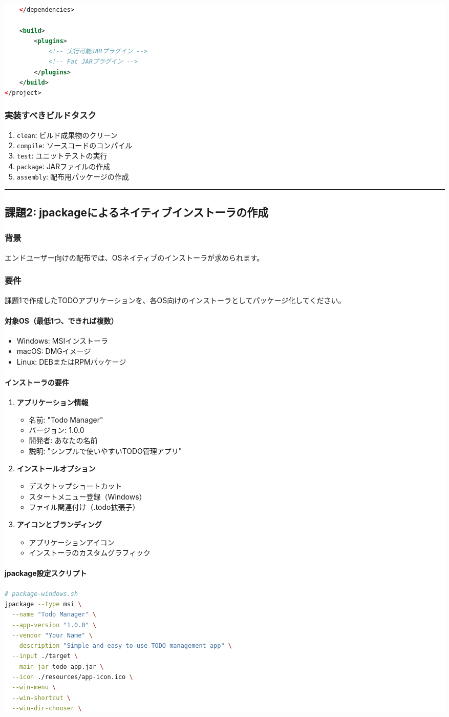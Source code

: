 ```xml
    </dependencies>
    
    <build>
        <plugins>
            <!-- 実行可能JARプラグイン -->
            <!-- Fat JARプラグイン -->
        </plugins>
    </build>
</project>
```

### 実装すべきビルドタスク
1. `clean`: ビルド成果物のクリーン
2. `compile`: ソースコードのコンパイル
3. `test`: ユニットテストの実行
4. `package`: JARファイルの作成
5. `assembly`: 配布用パッケージの作成

---

## 課題2: jpackageによるネイティブインストーラの作成

### 背景
エンドユーザー向けの配布では、OSネイティブのインストーラが求められます。

### 要件
課題1で作成したTODOアプリケーションを、各OS向けのインストーラとしてパッケージ化してください。

#### 対象OS（最低1つ、できれば複数）
- Windows: MSIインストーラ
- macOS: DMGイメージ
- Linux: DEBまたはRPMパッケージ

#### インストーラの要件
1. **アプリケーション情報**
   - 名前: "Todo Manager"
   - バージョン: 1.0.0
   - 開発者: あなたの名前
   - 説明: "シンプルで使いやすいTODO管理アプリ"

2. **インストールオプション**
   - デスクトップショートカット
   - スタートメニュー登録（Windows）
   - ファイル関連付け（.todo拡張子）

3. **アイコンとブランディング**
   - アプリケーションアイコン
   - インストーラのカスタムグラフィック

#### jpackage設定スクリプト
```bash
# package-windows.sh
jpackage --type msi \
  --name "Todo Manager" \
  --app-version "1.0.0" \
  --vendor "Your Name" \
  --description "Simple and easy-to-use TODO management app" \
  --input ./target \
  --main-jar todo-app.jar \
  --icon ./resources/app-icon.ico \
  --win-menu \
  --win-shortcut \
  --win-dir-chooser \
```